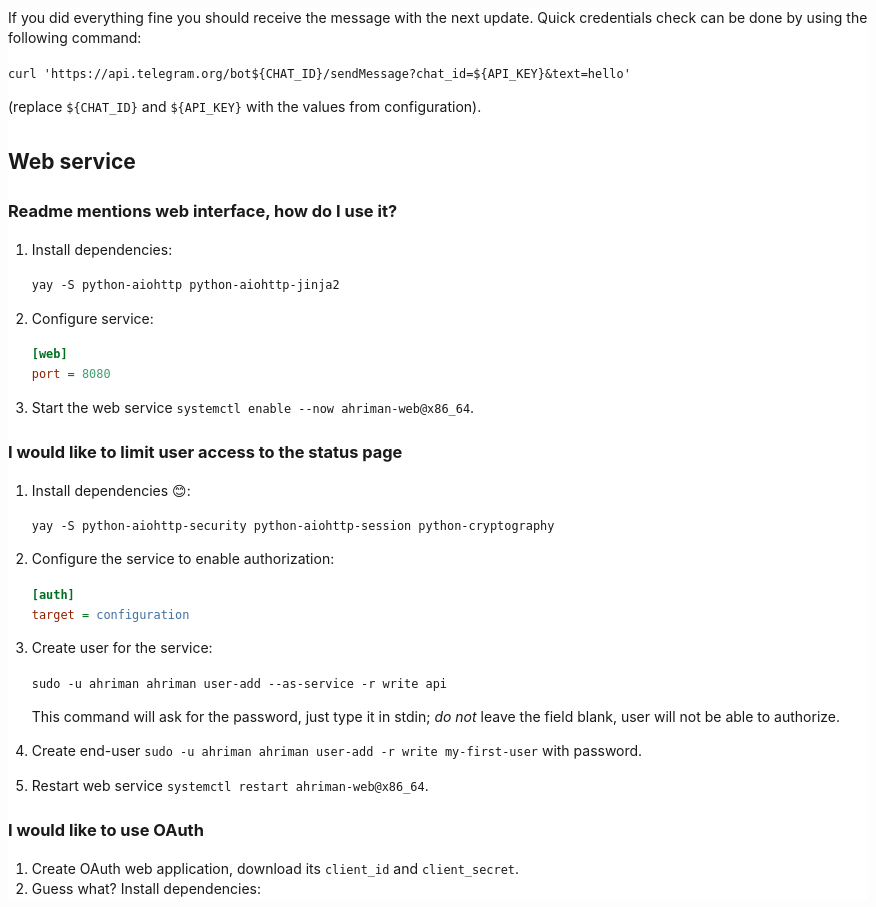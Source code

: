 If you did everything fine you should receive the message with the next update. Quick credentials check can be done by using the following command:

```shell
curl 'https://api.telegram.org/bot${CHAT_ID}/sendMessage?chat_id=${API_KEY}&text=hello'
```

(replace `${CHAT_ID}` and `${API_KEY}` with the values from configuration).

## Web service

### Readme mentions web interface, how do I use it?

1. Install dependencies:

   ```shell
   yay -S python-aiohttp python-aiohttp-jinja2
   ```

2. Configure service:

   ```ini
   [web]
   port = 8080
   ```

3. Start the web service `systemctl enable --now ahriman-web@x86_64`.

### I would like to limit user access to the status page

1. Install dependencies 😊:
   
   ```shell
   yay -S python-aiohttp-security python-aiohttp-session python-cryptography
   ```

2. Configure the service to enable authorization:

   ```ini
   [auth]
   target = configuration
   ```
   
3. Create user for the service:

   ```shell
   sudo -u ahriman ahriman user-add --as-service -r write api
   ```
   
   This command will ask for the password, just type it in stdin; _do not_ leave the field blank, user will not be able to authorize.

4. Create end-user `sudo -u ahriman ahriman user-add -r write my-first-user` with password.
5. Restart web service `systemctl restart ahriman-web@x86_64`.

### I would like to use OAuth

1. Create OAuth web application, download its `client_id` and `client_secret`.
2. Guess what? Install dependencies:
